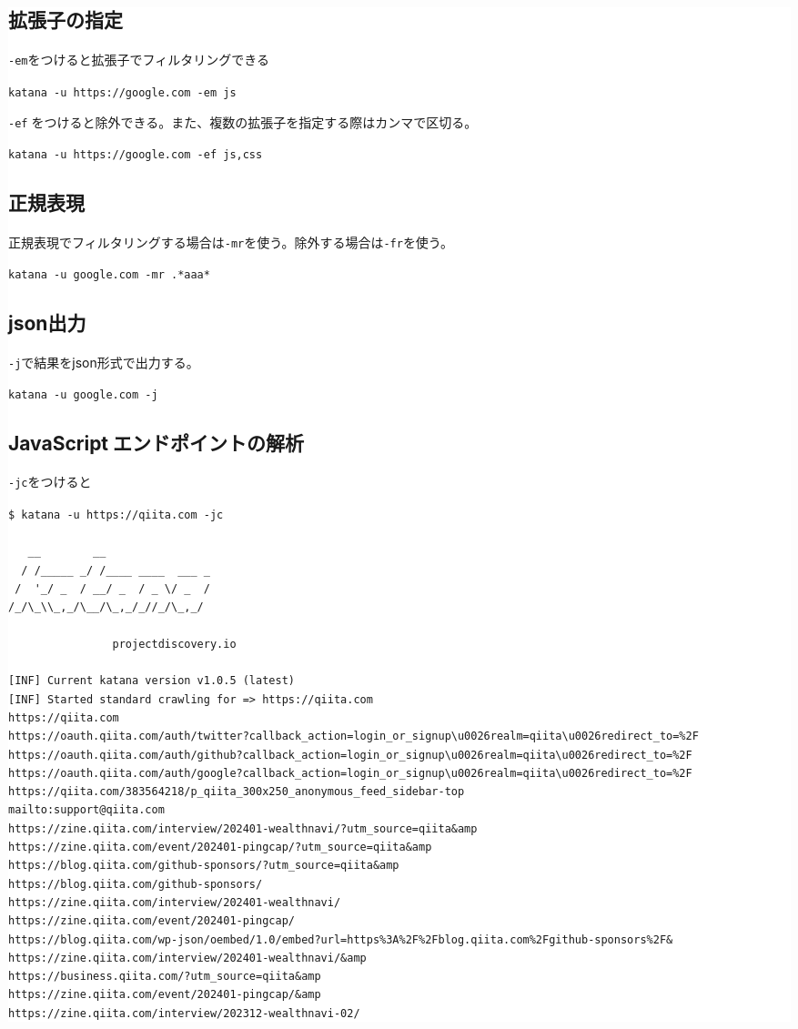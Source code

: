 ## 拡張子の指定

`-em`をつけると拡張子でフィルタリングできる

```shell
katana -u https://google.com -em js
```

`-ef` をつけると除外できる。また、複数の拡張子を指定する際はカンマで区切る。

```shell
katana -u https://google.com -ef js,css
```

## 正規表現

正規表現でフィルタリングする場合は`-mr`を使う。除外する場合は`-fr`を使う。

```shell
katana -u google.com -mr .*aaa*
```

## json出力

`-j`で結果をjson形式で出力する。

```shell
katana -u google.com -j
```

## JavaScript エンドポイントの解析

`-jc`をつけると

```shell-session
$ katana -u https://qiita.com -jc

   __        __                
  / /_____ _/ /____ ____  ___ _
 /  '_/ _  / __/ _  / _ \/ _  /
/_/\_\\_,_/\__/\_,_/_//_/\_,_/                                                   

                projectdiscovery.io

[INF] Current katana version v1.0.5 (latest)
[INF] Started standard crawling for => https://qiita.com
https://qiita.com
https://oauth.qiita.com/auth/twitter?callback_action=login_or_signup\u0026realm=qiita\u0026redirect_to=%2F
https://oauth.qiita.com/auth/github?callback_action=login_or_signup\u0026realm=qiita\u0026redirect_to=%2F
https://oauth.qiita.com/auth/google?callback_action=login_or_signup\u0026realm=qiita\u0026redirect_to=%2F
https://qiita.com/383564218/p_qiita_300x250_anonymous_feed_sidebar-top
mailto:support@qiita.com
https://zine.qiita.com/interview/202401-wealthnavi/?utm_source=qiita&amp
https://zine.qiita.com/event/202401-pingcap/?utm_source=qiita&amp
https://blog.qiita.com/github-sponsors/?utm_source=qiita&amp
https://blog.qiita.com/github-sponsors/
https://zine.qiita.com/interview/202401-wealthnavi/
https://zine.qiita.com/event/202401-pingcap/
https://blog.qiita.com/wp-json/oembed/1.0/embed?url=https%3A%2F%2Fblog.qiita.com%2Fgithub-sponsors%2F&
https://zine.qiita.com/interview/202401-wealthnavi/&amp
https://business.qiita.com/?utm_source=qiita&amp
https://zine.qiita.com/event/202401-pingcap/&amp
https://zine.qiita.com/interview/202312-wealthnavi-02/
```